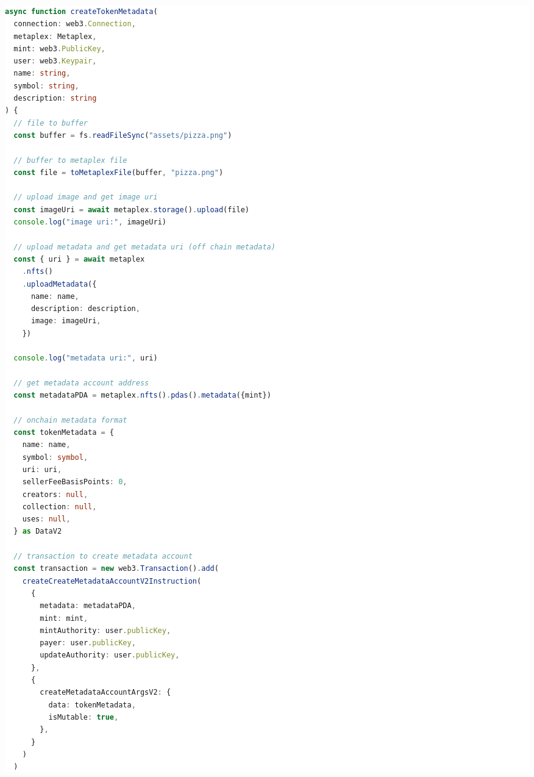 ```ts
async function createTokenMetadata(
  connection: web3.Connection,
  metaplex: Metaplex,
  mint: web3.PublicKey,
  user: web3.Keypair,
  name: string,
  symbol: string,
  description: string
) {
  // file to buffer
  const buffer = fs.readFileSync("assets/pizza.png")

  // buffer to metaplex file
  const file = toMetaplexFile(buffer, "pizza.png")

  // upload image and get image uri
  const imageUri = await metaplex.storage().upload(file)
  console.log("image uri:", imageUri)

  // upload metadata and get metadata uri (off chain metadata)
  const { uri } = await metaplex
    .nfts()
    .uploadMetadata({
      name: name,
      description: description,
      image: imageUri,
    })

  console.log("metadata uri:", uri)

  // get metadata account address
  const metadataPDA = metaplex.nfts().pdas().metadata({mint})

  // onchain metadata format
  const tokenMetadata = {
    name: name,
    symbol: symbol,
    uri: uri,
    sellerFeeBasisPoints: 0,
    creators: null,
    collection: null,
    uses: null,
  } as DataV2

  // transaction to create metadata account
  const transaction = new web3.Transaction().add(
    createCreateMetadataAccountV2Instruction(
      {
        metadata: metadataPDA,
        mint: mint,
        mintAuthority: user.publicKey,
        payer: user.publicKey,
        updateAuthority: user.publicKey,
      },
      {
        createMetadataAccountArgsV2: {
          data: tokenMetadata,
          isMutable: true,
        },
      }
    )
  )

```